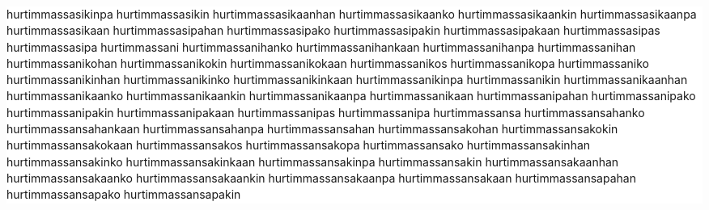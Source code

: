 hurtimmassasikinpa
hurtimmassasikin
hurtimmassasikaanhan
hurtimmassasikaanko
hurtimmassasikaankin
hurtimmassasikaanpa
hurtimmassasikaan
hurtimmassasipahan
hurtimmassasipako
hurtimmassasipakin
hurtimmassasipakaan
hurtimmassasipas
hurtimmassasipa
hurtimmassani
hurtimmassanihanko
hurtimmassanihankaan
hurtimmassanihanpa
hurtimmassanihan
hurtimmassanikohan
hurtimmassanikokin
hurtimmassanikokaan
hurtimmassanikos
hurtimmassanikopa
hurtimmassaniko
hurtimmassanikinhan
hurtimmassanikinko
hurtimmassanikinkaan
hurtimmassanikinpa
hurtimmassanikin
hurtimmassanikaanhan
hurtimmassanikaanko
hurtimmassanikaankin
hurtimmassanikaanpa
hurtimmassanikaan
hurtimmassanipahan
hurtimmassanipako
hurtimmassanipakin
hurtimmassanipakaan
hurtimmassanipas
hurtimmassanipa
hurtimmassansa
hurtimmassansahanko
hurtimmassansahankaan
hurtimmassansahanpa
hurtimmassansahan
hurtimmassansakohan
hurtimmassansakokin
hurtimmassansakokaan
hurtimmassansakos
hurtimmassansakopa
hurtimmassansako
hurtimmassansakinhan
hurtimmassansakinko
hurtimmassansakinkaan
hurtimmassansakinpa
hurtimmassansakin
hurtimmassansakaanhan
hurtimmassansakaanko
hurtimmassansakaankin
hurtimmassansakaanpa
hurtimmassansakaan
hurtimmassansapahan
hurtimmassansapako
hurtimmassansapakin